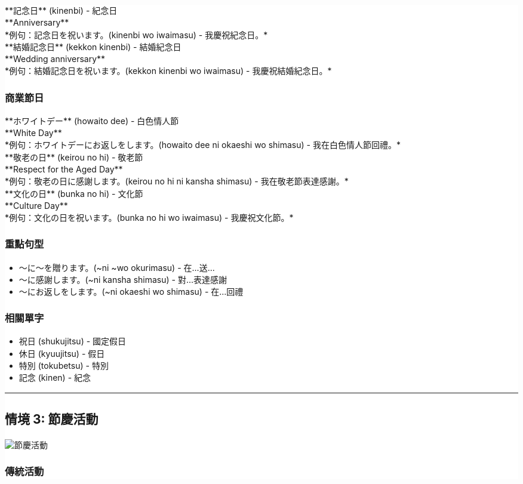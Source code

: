 <div style="text-align: left">  
**記念日** (kinenbi) - 紀念日  <br>
**Anniversary**  <br>
*例句：記念日を祝います。(kinenbi wo iwaimasu) - 我慶祝紀念日。*  <br>
</div>  

<div style="text-align: left">  
**結婚記念日** (kekkon kinenbi) - 結婚紀念日  <br>
**Wedding anniversary**  <br>
*例句：結婚記念日を祝います。(kekkon kinenbi wo iwaimasu) - 我慶祝結婚紀念日。*  <br>
</div>  

### 商業節日

<div style="text-align: left">  
**ホワイトデー** (howaito dee) - 白色情人節  <br>
**White Day**  <br>
*例句：ホワイトデーにお返しをします。(howaito dee ni okaeshi wo shimasu) - 我在白色情人節回禮。*  <br>
</div>  

<div style="text-align: left">  
**敬老の日** (keirou no hi) - 敬老節  <br>
**Respect for the Aged Day**  <br>
*例句：敬老の日に感謝します。(keirou no hi ni kansha shimasu) - 我在敬老節表達感謝。*  <br>
</div>  

<div style="text-align: left">  
**文化の日** (bunka no hi) - 文化節  <br>
**Culture Day**  <br>
*例句：文化の日を祝います。(bunka no hi wo iwaimasu) - 我慶祝文化節。*  <br>
</div>  

### 重點句型
- ～に～を贈ります。(~ni ~wo okurimasu) - 在...送...
- ～に感謝します。(~ni kansha shimasu) - 對...表達感謝
- ～にお返しをします。(~ni okaeshi wo shimasu) - 在...回禮

### 相關單字
- 祝日 (shukujitsu) - 國定假日
- 休日 (kyuujitsu) - 假日
- 特別 (tokubetsu) - 特別
- 記念 (kinen) - 紀念

---

## 情境 3: 節慶活動

![節慶活動](https://images.unsplash.com/photo-1571019613454-1cb2f99b2d8b?w=800&h=400&fit=crop&crop=center)


### 傳統活動
